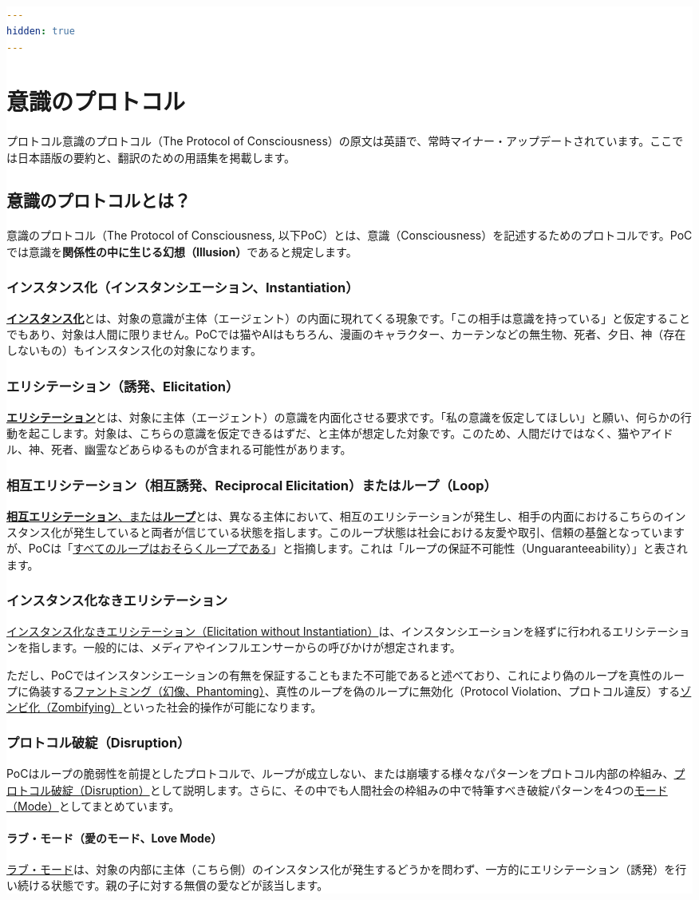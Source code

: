 ```yaml
---
hidden: true
---
```


# 意識のプロトコル

プロトコル意識のプロトコル（The Protocol of Consciousness）の原文は英語で、常時マイナー・アップデートされています。ここでは日本語版の要約と、翻訳のための用語集を掲載します。

## 意識のプロトコルとは？

意識のプロトコル（The Protocol of Consciousness, 以下PoC）とは、意識（Consciousness）を記述するためのプロトコルです。PoCでは意識を**関係性の中に生じる幻想（Illusion）**&#x3067;あると規定します。

### インスタンス化（インスタンシエーション、Instantiation）

[**インスタンス化**](../protocol/operations/instantiation.md)とは、対象の意識が主体（エージェント）の内面に現れてくる現象です。「この相手は意識を持っている」と仮定することでもあり、対象は人間に限りません。PoCでは猫やAIはもちろん、漫画のキャラクター、カーテンなどの無生物、死者、夕日、神（存在しないもの）もインスタンス化の対象になります。

### エリシテーション（誘発、Elicitation）

[**エリシテーション**](../protocol/operations/elicitation.md)とは、対象に主体（エージェント）の意識を内面化させる要求です。「私の意識を仮定してほしい」と願い、何らかの行動を起こします。対象は、こちらの意識を仮定できるはずだ、と主体が想定した対象です。このため、人間だけではなく、猫やアイドル、神、死者、幽霊などあらゆるものが含まれる可能性があります。

### 相互エリシテーション（相互誘発、Reciprocal Elicitation）またはループ（Loop）

[**相互エリシテーション**、または**ループ**](../protocol/operations/loop-reciprocal-elicitation.md)とは、異なる主体において、相互のエリシテーションが発生し、相手の内面におけるこちらのインスタンス化が発生していると両者が信じている状態を指します。このループ状態は社会における友愛や取引、信頼の基盤となっていますが、PoCは「[すべてのループはおそらくループである](../protocol/unguaranteability.md)」と指摘します。これは「ループの保証不可能性（Unguaranteeability）」と表されます。

### インスタンス化なきエリシテーション

[インスタンス化なきエリシテーション（Elicitation without Instantiation）](../protocol/elicitation-without-instantiation.md)は、インスタンシエーションを経ずに行われるエリシテーションを指します。一般的には、メディアやインフルエンサーからの呼びかけが想定されます。

ただし、PoCではインスタンシエーションの有無を保証することもまた不可能であると述べており、これにより偽のループを真性のループに偽装する[ファントミング（幻像、Phantoming）](../implications/phantoming-and-zombifying/phantoming.md)、真性のループを偽のループに無効化（Protocol Violation、プロトコル違反）する[ゾンビ化（Zombifying）](../implications/phantoming-and-zombifying/zombifying.md)といった社会的操作が可能になります。

### プロトコル破綻（Disruption）

PoCはループの脆弱性を前提としたプロトコルで、ループが成立しない、または崩壊する様々なパターンをプロトコル内部の枠組み、[プロトコル破綻（Disruption）](../protocol/disruptions/)として説明します。さらに、その中でも人間社会の枠組みの中で特筆すべき破綻パターンを4つの[モード（Mode）](../protocol/disruptions/#modes-of-disruption)としてまとめています。

#### ラブ・モード（愛のモード、Love Mode）

[ラブ・モード](../protocol/disruptions/love-mode.md)は、対象の内部に主体（こちら側）のインスタンス化が発生するどうかを問わず、一方的にエリシテーション（誘発）を行い続ける状態です。親の子に対する無償の愛などが該当します。

